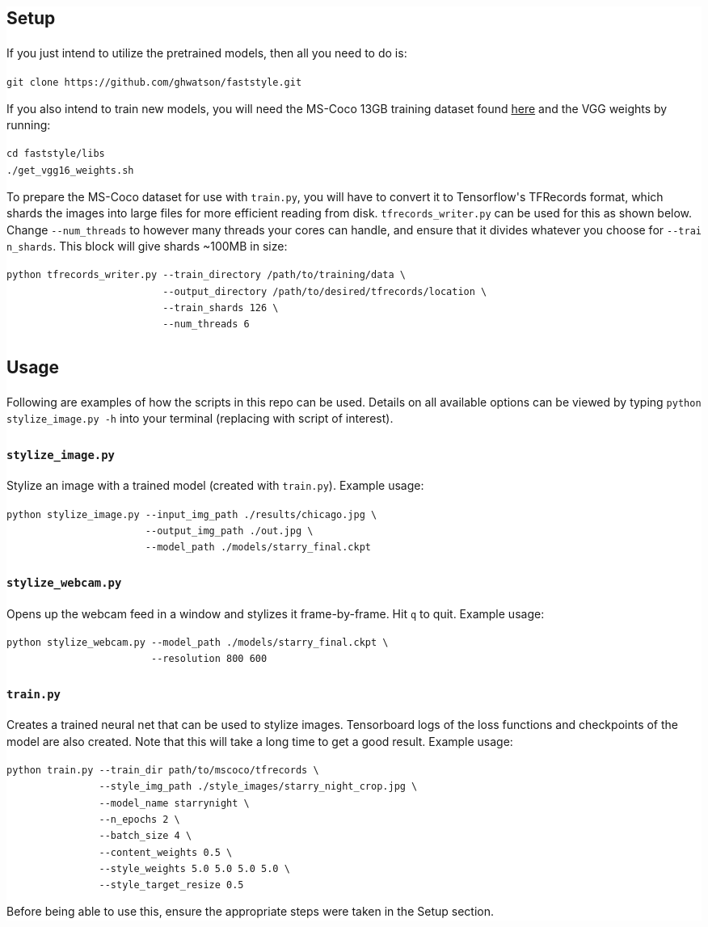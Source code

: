 ## Setup

If you just intend to utilize the pretrained models, then all you need to do is:
```
git clone https://github.com/ghwatson/faststyle.git
```
If you also intend to train new models, you will need the MS-Coco 13GB training dataset found [here](http://mscoco.org/dataset/#download) and the VGG weights by running:

```
cd faststyle/libs
./get_vgg16_weights.sh
```

To prepare the MS-Coco dataset for use with ```train.py```, you will have to convert it to Tensorflow's TFRecords format, which shards the images into large files for more efficient reading from disk. ```tfrecords_writer.py``` can be used for this as shown below. Change ```--num_threads``` to however many threads your cores can handle, and ensure that it divides whatever you choose for ```--train_shards```. This block will give shards ~100MB in size:

```
python tfrecords_writer.py --train_directory /path/to/training/data \
                           --output_directory /path/to/desired/tfrecords/location \
                           --train_shards 126 \
                           --num_threads 6
```

## Usage

Following are examples of how the scripts in this repo can be used. Details on all available options can be viewed by typing ```python stylize_image.py -h``` into your terminal (replacing with script of interest).

### ```stylize_image.py```

Stylize an image with a trained model (created with ```train.py```). Example usage:
```
python stylize_image.py --input_img_path ./results/chicago.jpg \
                        --output_img_path ./out.jpg \
                        --model_path ./models/starry_final.ckpt
```

### ```stylize_webcam.py```

Opens up the webcam feed in a window and stylizes it frame-by-frame. Hit ```q``` to quit. Example usage:
```
python stylize_webcam.py --model_path ./models/starry_final.ckpt \
                         --resolution 800 600
```

### ```train.py```

Creates a trained neural net that can be used to stylize images. Tensorboard logs of the loss functions and checkpoints of the model are also created. Note that this will take a long time to get a good result. Example usage:
```
python train.py --train_dir path/to/mscoco/tfrecords \
                --style_img_path ./style_images/starry_night_crop.jpg \
                --model_name starrynight \
                --n_epochs 2 \
                --batch_size 4 \
                --content_weights 0.5 \
                --style_weights 5.0 5.0 5.0 5.0 \
                --style_target_resize 0.5
```
Before being able to use this, ensure the appropriate steps were taken in the Setup section.